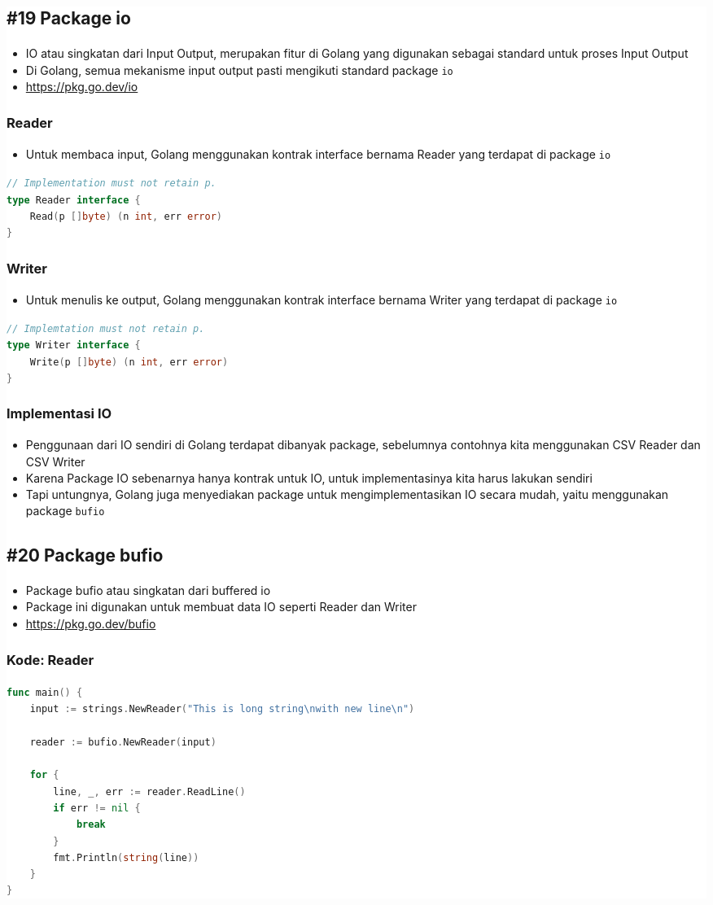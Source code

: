 ## #19 Package io

- IO atau singkatan dari Input Output, merupakan fitur di Golang yang digunakan sebagai standard untuk proses Input Output
- Di Golang, semua mekanisme input output pasti mengikuti standard package `io`
- <https://pkg.go.dev/io>

### Reader

- Untuk membaca input, Golang menggunakan kontrak interface bernama Reader yang terdapat di package `io`

```go
// Implementation must not retain p.
type Reader interface {
	Read(p []byte) (n int, err error)
}
```

### Writer

- Untuk menulis ke output, Golang menggunakan kontrak interface bernama Writer yang terdapat di package `io`

```go
// Implemtation must not retain p.
type Writer interface {
	Write(p []byte) (n int, err error)
}
```

### Implementasi IO

- Penggunaan dari IO sendiri di Golang terdapat dibanyak package, sebelumnya contohnya kita menggunakan CSV Reader dan CSV Writer
- Karena Package IO sebenarnya hanya kontrak untuk IO, untuk implementasinya kita harus lakukan sendiri
- Tapi untungnya, Golang juga menyediakan package untuk mengimplementasikan IO secara mudah, yaitu menggunakan package `bufio`

## #20 Package bufio

- Package bufio atau singkatan dari buffered io
- Package ini digunakan untuk membuat data IO seperti Reader dan Writer
- <https://pkg.go.dev/bufio>

### Kode: Reader

```go
func main() {
	input := strings.NewReader("This is long string\nwith new line\n")

	reader := bufio.NewReader(input)

	for {
		line, _, err := reader.ReadLine()
		if err != nil {
			break
		}
		fmt.Println(string(line))
	}
}
```

